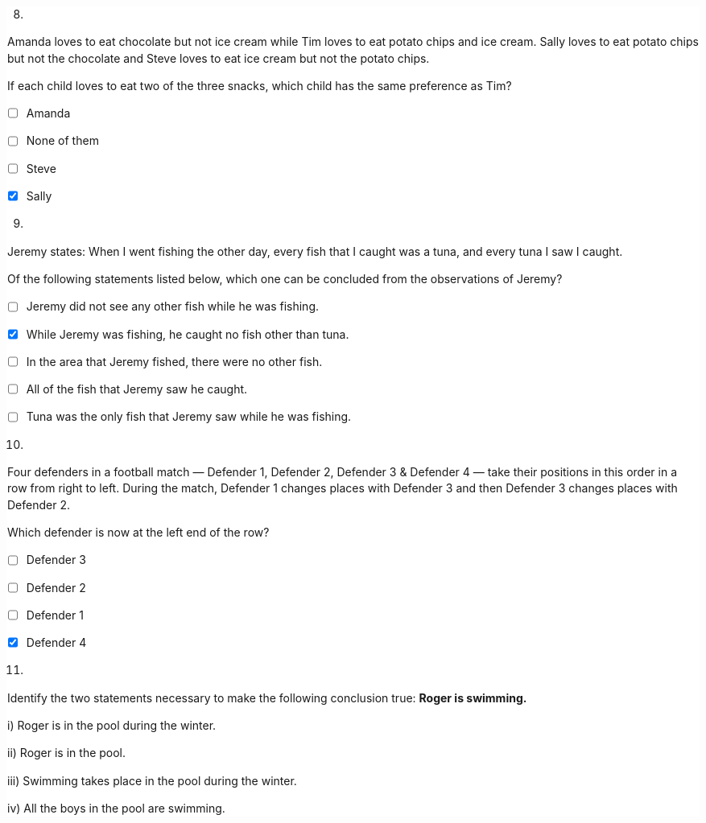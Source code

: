 
8)
Amanda loves to eat chocolate but not ice cream while Tim loves to eat potato chips and ice cream. Sally loves to eat potato chips but not the chocolate and Steve loves to eat ice cream but not the potato chips.

If each child loves to eat two of the three snacks, which child has the same preference as Tim?

- [ ] Amanda

- [ ] None of them

- [ ] Steve

- [x] Sally

9) 
Jeremy states: When I went fishing the other day, every fish that I caught was a tuna, and every tuna I saw I caught.

Of the following statements listed below, which one can be concluded from the observations of Jeremy?

 

- [ ] Jeremy did not see any other fish while he was fishing.

- [x] While Jeremy was fishing, he caught no fish other than tuna.

- [ ] In the area that Jeremy fished, there were no other fish.

- [ ] All of the fish that Jeremy saw he caught.

- [ ] Tuna was the only fish that Jeremy saw while he was fishing.


10)
Four defenders in a football match — Defender 1, Defender 2, Defender 3 & Defender 4 — take their positions in this order in a row from right to left. During the match, Defender 1 changes places with Defender 3 and then Defender 3 changes places with Defender 2.

Which defender is now at the left end of the row?

- [ ] Defender 3

- [ ] Defender 2

- [ ] Defender 1

- [x] Defender 4


11)
Identify the two statements necessary to make the following conclusion true:
 __Roger is swimming.__

i) Roger is in the pool during the winter.

ii) Roger is in the pool.

iii) Swimming takes place in the pool during the winter.

iv) All the boys in the pool are swimming.
